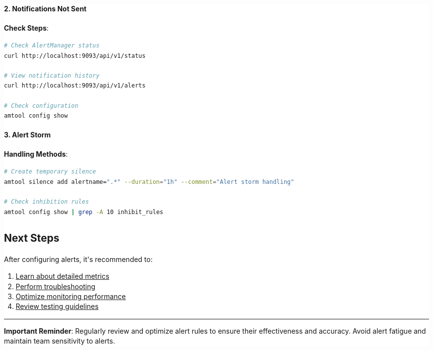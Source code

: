 #### 2. Notifications Not Sent
**Check Steps**:
```bash
# Check AlertManager status
curl http://localhost:9093/api/v1/status

# View notification history
curl http://localhost:9093/api/v1/alerts

# Check configuration
amtool config show
```

#### 3. Alert Storm
**Handling Methods**:
```bash
# Create temporary silence
amtool silence add alertname=".*" --duration="1h" --comment="Alert storm handling"

# Check inhibition rules
amtool config show | grep -A 10 inhibit_rules
```

## Next Steps

After configuring alerts, it's recommended to:

1. [Learn about detailed metrics](metrics.md)
2. [Perform troubleshooting](troubleshooting.md)
3. [Optimize monitoring performance](performance.md)
4. [Review testing guidelines](testing.md)

---

**Important Reminder**: Regularly review and optimize alert rules to ensure their effectiveness and accuracy. Avoid alert fatigue and maintain team sensitivity to alerts.
